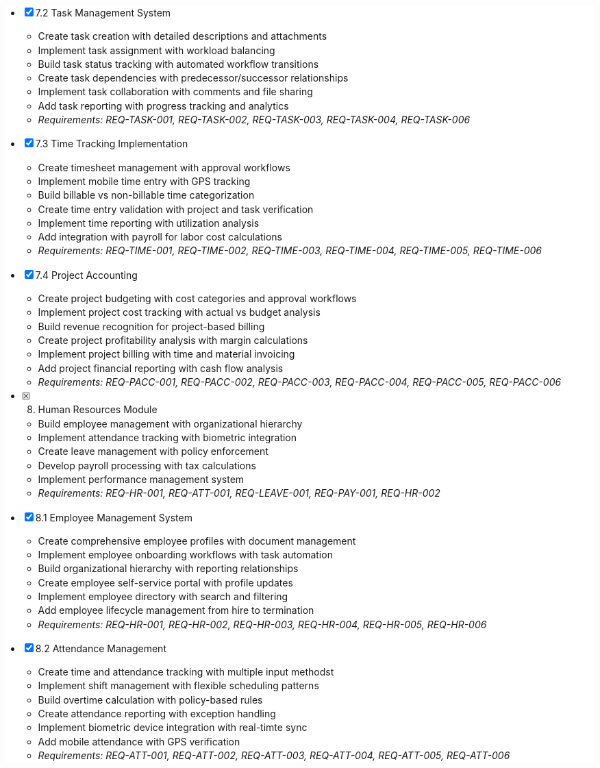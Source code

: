 - [x] 7.2 Task Management System
  - Create task creation with detailed descriptions and attachments
  - Implement task assignment with workload balancing
  - Build task status tracking with automated workflow transitions
  - Create task dependencies with predecessor/successor relationships
  - Implement task collaboration with comments and file sharing
  - Add task reporting with progress tracking and analytics
  - _Requirements: REQ-TASK-001, REQ-TASK-002, REQ-TASK-003, REQ-TASK-004, REQ-TASK-006_

- [x] 7.3 Time Tracking Implementation
  - Create timesheet management with approval workflows
  - Implement mobile time entry with GPS tracking
  - Build billable vs non-billable time categorization
  - Create time entry validation with project and task verification
  - Implement time reporting with utilization analysis
  - Add integration with payroll for labor cost calculations
  - _Requirements: REQ-TIME-001, REQ-TIME-002, REQ-TIME-003, REQ-TIME-004, REQ-TIME-005, REQ-TIME-006_

- [x] 7.4 Project Accounting
  - Create project budgeting with cost categories and approval workflows
  - Implement project cost tracking with actual vs budget analysis
  - Build revenue recognition for project-based billing
  - Create project profitability analysis with margin calculations
  - Implement project billing with time and material invoicing
  - Add project financial reporting with cash flow analysis
  - _Requirements: REQ-PACC-001, REQ-PACC-002, REQ-PACC-003, REQ-PACC-004, REQ-PACC-005, REQ-PACC-006_

- [x] 8. Human Resources Module
  - Build employee management with organizational hierarchy
  - Implement attendance tracking with biometric integration
  - Create leave management with policy enforcement
  - Develop payroll processing with tax calculations
  - Implement performance management system
  - _Requirements: REQ-HR-001, REQ-ATT-001, REQ-LEAVE-001, REQ-PAY-001, REQ-HR-002_

- [x] 8.1 Employee Management System
  - Create comprehensive employee profiles with document management
  - Implement employee onboarding workflows with task automation
  - Build organizational hierarchy with reporting relationships
  - Create employee self-service portal with profile updates
  - Implement employee directory with search and filtering
  - Add employee lifecycle management from hire to termination
  - _Requirements: REQ-HR-001, REQ-HR-002, REQ-HR-003, REQ-HR-004, REQ-HR-005, REQ-HR-006_

- [x] 8.2 Attendance Management
  - Create time and attendance tracking with multiple input methodst
  - Implement shift management with flexible scheduling patterns
  - Build overtime calculation with policy-based rules
  - Create attendance reporting with exception handling
  - Implement biometric device integration with real-timte sync
  - Add mobile attendance with GPS verification
  - _Requirements: REQ-ATT-001, REQ-ATT-002, REQ-ATT-003, REQ-ATT-004, REQ-ATT-005, REQ-ATT-006_
